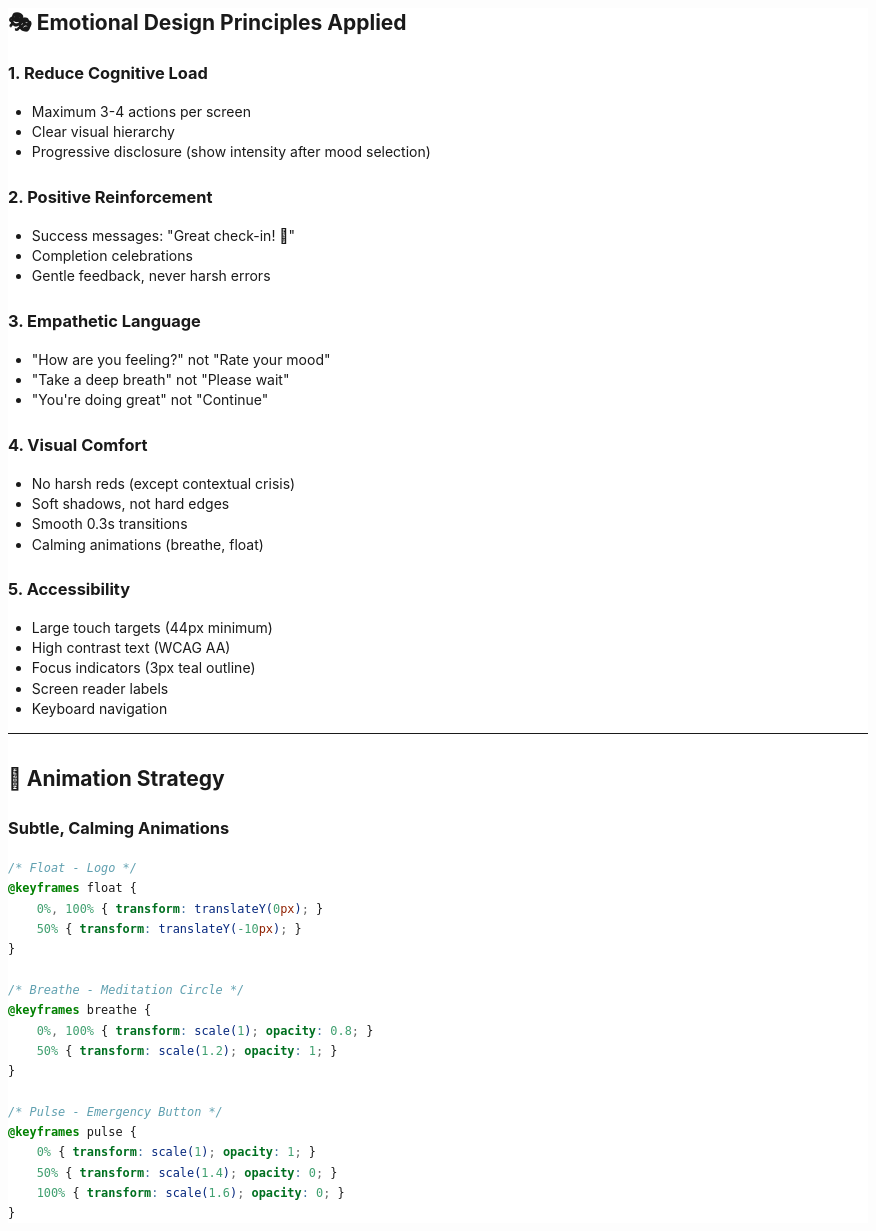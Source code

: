 
## 🎭 Emotional Design Principles Applied

### 1. **Reduce Cognitive Load**
- Maximum 3-4 actions per screen
- Clear visual hierarchy
- Progressive disclosure (show intensity after mood selection)

### 2. **Positive Reinforcement**
- Success messages: "Great check-in! 🌟"
- Completion celebrations
- Gentle feedback, never harsh errors

### 3. **Empathetic Language**
- "How are you feeling?" not "Rate your mood"
- "Take a deep breath" not "Please wait"
- "You're doing great" not "Continue"

### 4. **Visual Comfort**
- No harsh reds (except contextual crisis)
- Soft shadows, not hard edges
- Smooth 0.3s transitions
- Calming animations (breathe, float)

### 5. **Accessibility**
- Large touch targets (44px minimum)
- High contrast text (WCAG AA)
- Focus indicators (3px teal outline)
- Screen reader labels
- Keyboard navigation

---

## 🌊 Animation Strategy

### Subtle, Calming Animations
```css
/* Float - Logo */
@keyframes float {
    0%, 100% { transform: translateY(0px); }
    50% { transform: translateY(-10px); }
}

/* Breathe - Meditation Circle */
@keyframes breathe {
    0%, 100% { transform: scale(1); opacity: 0.8; }
    50% { transform: scale(1.2); opacity: 1; }
}

/* Pulse - Emergency Button */
@keyframes pulse {
    0% { transform: scale(1); opacity: 1; }
    50% { transform: scale(1.4); opacity: 0; }
    100% { transform: scale(1.6); opacity: 0; }
}
```
